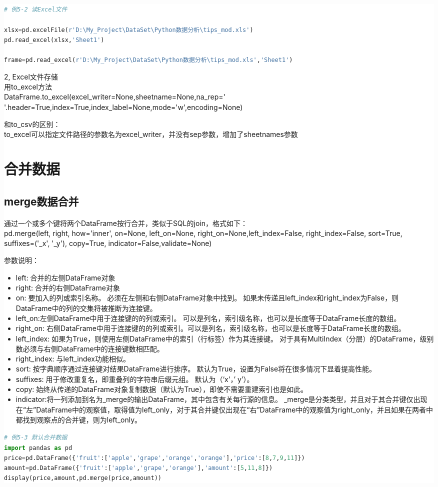 
```python
# 例5-2 读Excel文件

xlsx=pd.excelFile(r'D:\My_Project\DataSet\Python数据分析\tips_mod.xls')
pd.read_excel(xlsx,'Sheet1')

frame=pd.read_excel(r'D:\My_Project\DataSet\Python数据分析\tips_mod.xls','Sheet1')
```

2, Excel文件存储  
用to_excel方法  
DataFrame.to_excel(excel_writer=None,sheetname=None,na_rep=' '.header=True,index=True,index_label=None,mode='w',encoding=None)  

和to_csv的区别：  
to_excel可以指定文件路径的参数名为excel_writer，并没有sep参数，增加了sheetnames参数

# 合并数据 
## merge数据合并  
通过一个或多个键将两个DataFrame按行合并，类似于SQL的join，格式如下：  
pd.merge(left, right, how='inner', on=None, left_on=None, right_on=None,left_index=False, right_index=False, sort=True,
         suffixes=('_x', '_y'), copy=True, indicator=False,validate=None)   

参数说明：
- left: 合并的左侧DataFrame对象
- right: 合并的右侧DataFrame对象
- on: 要加入的列或索引名称。 必须在左侧和右侧DataFrame对象中找到。 如果未传递且left_index和right_index为False，则DataFrame中的列的交集将被推断为连接键。
- left_on:左侧DataFrame中用于连接键的的列或索引。 可以是列名，索引级名称，也可以是长度等于DataFrame长度的数组。
- right_on: 右侧DataFrame中用于连接键的的列或索引。可以是列名，索引级名称，也可以是长度等于DataFrame长度的数组。
- left_index: 如果为True，则使用左侧DataFrame中的索引（行标签）作为其连接键。 对于具有MultiIndex（分层）的DataFrame，级别数必须与右侧DataFrame中的连接键数相匹配。
- right_index: 与left_index功能相似。  
- sort: 按字典顺序通过连接键对结果DataFrame进行排序。 默认为True，设置为False将在很多情况下显着提高性能。
- suffixes: 用于修改重复名，即重叠列的字符串后缀元组。 默认为（‘x’，’ y’）。
- copy: 始终从传递的DataFrame对象复制数据（默认为True），即使不需要重建索引也是如此。
- indicator:将一列添加到名为_merge的输出DataFrame，其中包含有关每行源的信息。 _merge是分类类型，并且对于其合并键仅出现在“左”DataFrame中的观察值，取得值为left_only，对于其合并键仅出现在“右”DataFrame中的观察值为right_only，并且如果在两者中都找到观察点的合并键，则为left_only。


```python
# 例5-3 默认合并数据
import pandas as pd
price=pd.DataFrame({'fruit':['apple','grape','orange','orange'],'price':[8,7,9,11]})
amount=pd.DataFrame({'fruit':['apple','grape','orange'],'amount':[5,11,8]})
display(price,amount,pd.merge(price,amount))
```


<div>
<style scoped>
    .dataframe tbody tr th:only-of-type {
        vertical-align: middle;
    }

